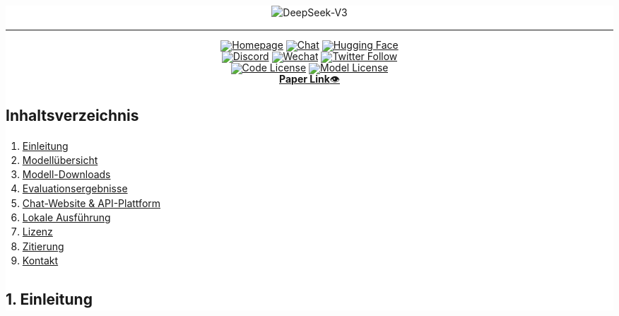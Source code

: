 



<div align="center">
  <img src="https://github.com/deepseek-ai/DeepSeek-V2/blob/main/figures/logo.svg?raw=true" width="60%" alt="DeepSeek-V3" />
</div>
<hr>
<div align="center" style="line-height: 1;">
  <a href="https://www.deepseek.com/"><img alt="Homepage"
    src="https://github.com/deepseek-ai/DeepSeek-V2/blob/main/figures/badge.svg?raw=true"/></a>
  <a href="https://chat.deepseek.com/"><img alt="Chat"
    src="https://img.shields.io/badge/🤖%20Chat-DeepSeek%20V3-536af5?color=536af5&logoColor=white"/></a>
  <a href="https://huggingface.co/deepseek-ai"><img alt="Hugging Face"
    src="https://img.shields.io/badge/%F0%9F%A4%97%20Hugging%20Face-DeepSeek%20AI-ffc107?color=ffc107&logoColor=white"/></a>
  <br>
  <a href="https://discord.gg/Tc7c45Zzu5"><img alt="Discord"
    src="https://img.shields.io/badge/Discord-DeepSeek%20AI-7289da?logo=discord&logoColor=white&color=7289da"/></a>
  <a href="https://github.com/deepseek-ai/DeepSeek-V2/blob/main/figures/qr.jpeg?raw=true"><img alt="Wechat"
    src="https://img.shields.io/badge/WeChat-DeepSeek%20AI-brightgreen?logo=wechat&logoColor=white"/></a>
  <a href="https://twitter.com/deepseek_ai"><img alt="Twitter Follow"
    src="https://img.shields.io/badge/Twitter-deepseek_ai-white?logo=x&logoColor=white"/></a>
  <br>
  <a href="https://github.com/deepseek-ai/DeepSeek-V3/blob/main/LICENSE-CODE"><img alt="Code License"
    src="https://img.shields.io/badge/Code_License-MIT-f5de53?&color=f5de53"/></a>
  <a href="https://github.com/deepseek-ai/DeepSeek-V3/blob/main/LICENSE-MODEL"><img alt="Model License"
    src="https://img.shields.io/badge/Model_License-Model_Agreement-f5de53?&color=f5de53"/></a>
  <br>
  <a href="https://arxiv.org/pdf/2412.19437"><b>Paper Link</b>👁️</a>
</div>

## Inhaltsverzeichnis

1. [Einleitung](#1-einleitung)
2. [Modellübersicht](#2-modellübersicht)
3. [Modell-Downloads](#3-modell-downloads)
4. [Evaluationsergebnisse](#4-evaluationsergebnisse)
5. [Chat-Website & API-Plattform](#5-chat-website--api-plattform)
6. [Lokale Ausführung](#6-lokale-ausführung)
7. [Lizenz](#7-lizenz)
8. [Zitierung](#8-zitierung)
9. [Kontakt](#9-kontakt)

## 1. Einleitung
